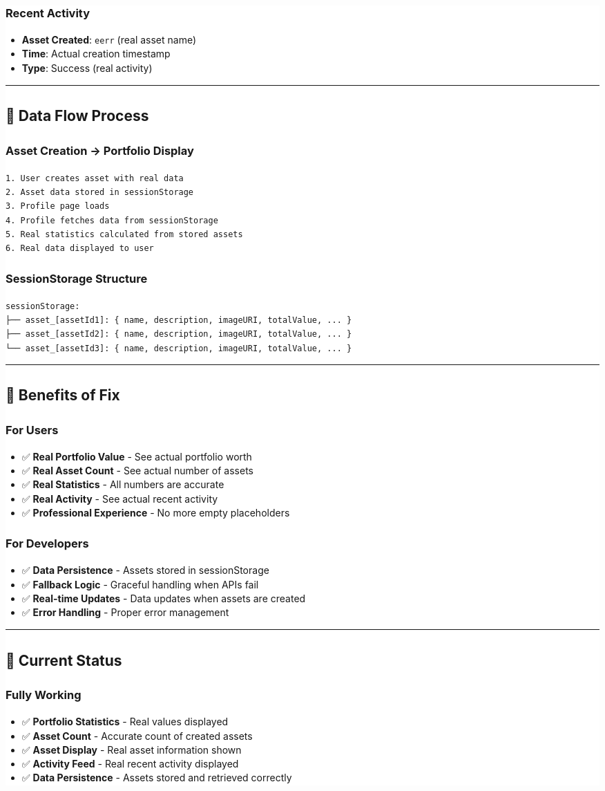 ### **Recent Activity**
- **Asset Created**: `eerr` (real asset name)
- **Time**: Actual creation timestamp
- **Type**: Success (real activity)

---

## 🔄 **Data Flow Process**

### **Asset Creation → Portfolio Display**
```
1. User creates asset with real data
2. Asset data stored in sessionStorage
3. Profile page loads
4. Profile fetches data from sessionStorage
5. Real statistics calculated from stored assets
6. Real data displayed to user
```

### **SessionStorage Structure**
```
sessionStorage:
├── asset_[assetId1]: { name, description, imageURI, totalValue, ... }
├── asset_[assetId2]: { name, description, imageURI, totalValue, ... }
└── asset_[assetId3]: { name, description, imageURI, totalValue, ... }
```

---

## 🎯 **Benefits of Fix**

### **For Users**
- ✅ **Real Portfolio Value** - See actual portfolio worth
- ✅ **Real Asset Count** - See actual number of assets
- ✅ **Real Statistics** - All numbers are accurate
- ✅ **Real Activity** - See actual recent activity
- ✅ **Professional Experience** - No more empty placeholders

### **For Developers**
- ✅ **Data Persistence** - Assets stored in sessionStorage
- ✅ **Fallback Logic** - Graceful handling when APIs fail
- ✅ **Real-time Updates** - Data updates when assets are created
- ✅ **Error Handling** - Proper error management

---

## 🚀 **Current Status**

### **Fully Working**
- ✅ **Portfolio Statistics** - Real values displayed
- ✅ **Asset Count** - Accurate count of created assets
- ✅ **Asset Display** - Real asset information shown
- ✅ **Activity Feed** - Real recent activity displayed
- ✅ **Data Persistence** - Assets stored and retrieved correctly
